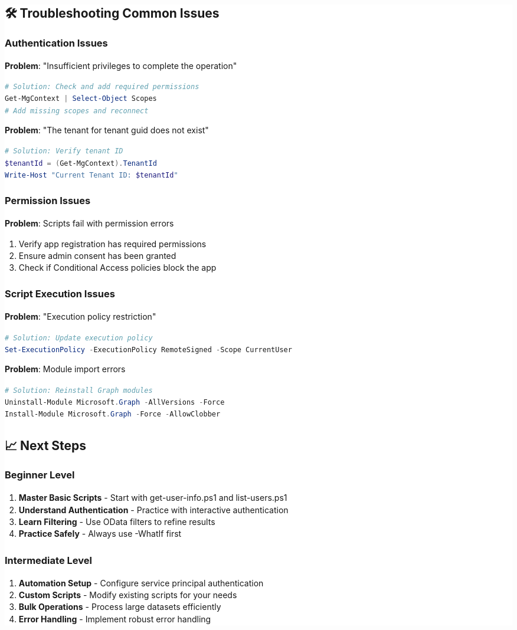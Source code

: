 ```powershell
```

## 🛠️ Troubleshooting Common Issues

### Authentication Issues

**Problem**: "Insufficient privileges to complete the operation"
```powershell
# Solution: Check and add required permissions
Get-MgContext | Select-Object Scopes
# Add missing scopes and reconnect
```

**Problem**: "The tenant for tenant guid does not exist"
```powershell
# Solution: Verify tenant ID
$tenantId = (Get-MgContext).TenantId
Write-Host "Current Tenant ID: $tenantId"
```

### Permission Issues

**Problem**: Scripts fail with permission errors
1. Verify app registration has required permissions
2. Ensure admin consent has been granted
3. Check if Conditional Access policies block the app

### Script Execution Issues

**Problem**: "Execution policy restriction"
```powershell
# Solution: Update execution policy
Set-ExecutionPolicy -ExecutionPolicy RemoteSigned -Scope CurrentUser
```

**Problem**: Module import errors
```powershell
# Solution: Reinstall Graph modules
Uninstall-Module Microsoft.Graph -AllVersions -Force
Install-Module Microsoft.Graph -Force -AllowClobber
```

## 📈 Next Steps

### Beginner Level
1. **Master Basic Scripts** - Start with get-user-info.ps1 and list-users.ps1
2. **Understand Authentication** - Practice with interactive authentication
3. **Learn Filtering** - Use OData filters to refine results
4. **Practice Safely** - Always use -WhatIf first

### Intermediate Level
1. **Automation Setup** - Configure service principal authentication
2. **Custom Scripts** - Modify existing scripts for your needs
3. **Bulk Operations** - Process large datasets efficiently
4. **Error Handling** - Implement robust error handling
